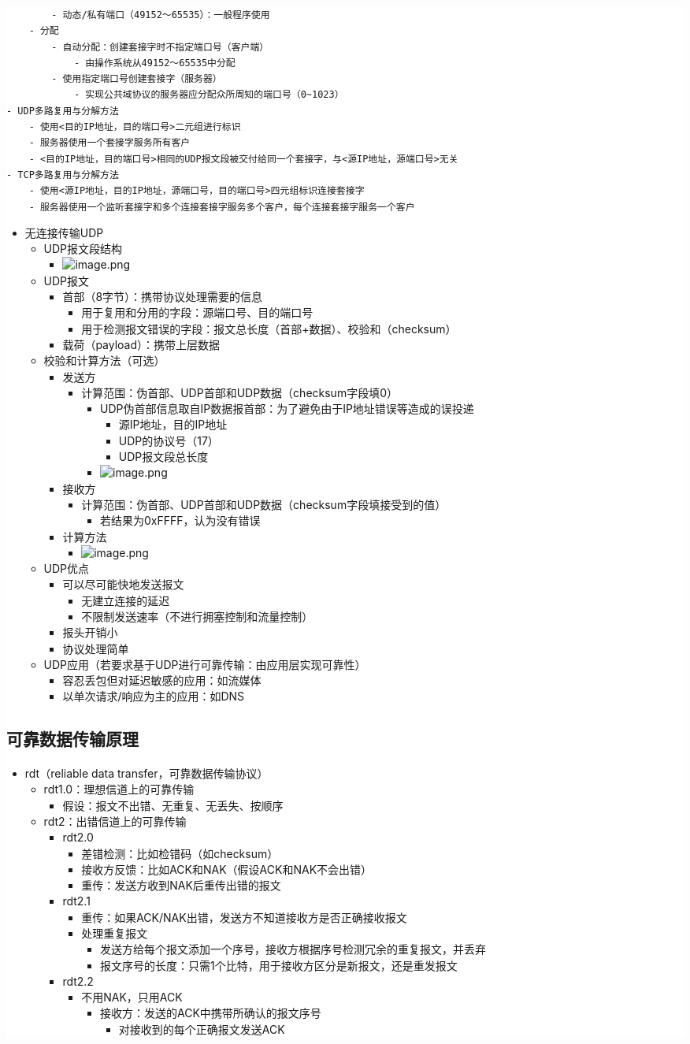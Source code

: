 			- 动态/私有端口（49152～65535）：一般程序使用
		- 分配
			- 自动分配：创建套接字时不指定端口号（客户端）
				- 由操作系统从49152～65535中分配
			- 使用指定端口号创建套接字（服务器）
				- 实现公共域协议的服务器应分配众所周知的端口号（0~1023）
	- UDP多路复用与分解方法
		- 使用<目的IP地址，目的端口号>二元组进行标识
		- 服务器使用一个套接字服务所有客户
		- <目的IP地址，目的端口号>相同的UDP报文段被交付给同一个套接字，与<源IP地址，源端口号>无关
	- TCP多路复用与分解方法
		- 使用<源IP地址，目的IP地址，源端口号，目的端口号>四元组标识连接套接字
		- 服务器使用一个监听套接字和多个连接套接字服务多个客户，每个连接套接字服务一个客户
- 无连接传输UDP
	- UDP报文段结构
		- <img src="https://laneljc-1321736255.cos.ap-nanjing.myqcloud.com/pic/202410121502064.png" alt="image.png" width="250">
	- UDP报文
		- 首部（8字节）：携带协议处理需要的信息
			- 用于复用和分用的字段：源端口号、目的端口号
			- 用于检测报文错误的字段：报文总长度（首部+数据）、校验和（checksum）
		- 载荷（payload）：携带上层数据
	- 校验和计算方法（可选）
		- 发送方
			- 计算范围：伪首部、UDP首部和UDP数据（checksum字段填0）
				- UDP伪首部信息取自IP数据报首部：为了避免由于IP地址错误等造成的误投递
					- 源IP地址，目的IP地址
					- UDP的协议号（17）
					- UDP报文段总长度
				- <img src="https://laneljc-1321736255.cos.ap-nanjing.myqcloud.com/pic/202410121506731.png" alt="image.png" width="275">
		- 接收方
			- 计算范围：伪首部、UDP首部和UDP数据（checksum字段填接受到的值）
				- 若结果为0xFFFF，认为没有错误
		- 计算方法
			- <img src="https://laneljc-1321736255.cos.ap-nanjing.myqcloud.com/pic/202410121511077.png" alt="image.png" width="350">
	- UDP优点
		- 可以尽可能快地发送报文
			- 无建立连接的延迟
			- 不限制发送速率（不进行拥塞控制和流量控制）
		- 报头开销小
		- 协议处理简单
	- UDP应用（若要求基于UDP进行可靠传输：由应用层实现可靠性）
		- 容忍丢包但对延迟敏感的应用：如流媒体
		- 以单次请求/响应为主的应用：如DNS
## 可靠数据传输原理
- rdt（reliable data transfer，可靠数据传输协议）
	- rdt1.0：理想信道上的可靠传输
		- 假设：报文不出错、无重复、无丢失、按顺序
	- rdt2：出错信道上的可靠传输
		- rdt2.0
			- 差错检测：比如检错码（如checksum）
			- 接收方反馈：比如ACK和NAK（假设ACK和NAK不会出错）
			- 重传：发送方收到NAK后重传出错的报文
		- rdt2.1
			- 重传：如果ACK/NAK出错，发送方不知道接收方是否正确接收报文
			- 处理重复报文
				- 发送方给每个报文添加一个序号，接收方根据序号检测冗余的重复报文，并丢弃
				- 报文序号的长度：只需1个比特，用于接收方区分是新报文，还是重发报文
		- rdt2.2
			- 不用NAK，只用ACK
				- 接收方：发送的ACK中携带所确认的报文序号
					- 对接收到的每个正确报文发送ACK